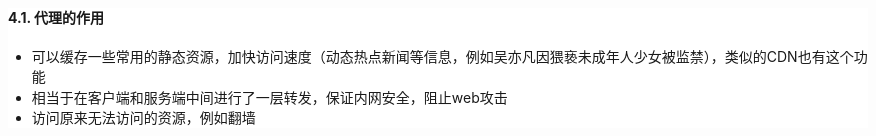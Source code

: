 
#### 4.1. 代理的作用

- 可以缓存一些常用的静态资源，加快访问速度（动态热点新闻等信息，例如吴亦凡因猥亵未成年人少女被监禁），类似的CDN也有这个功能
- 相当于在客户端和服务端中间进行了一层转发，保证内网安全，阻止web攻击
- 访问原来无法访问的资源，例如翻墙



